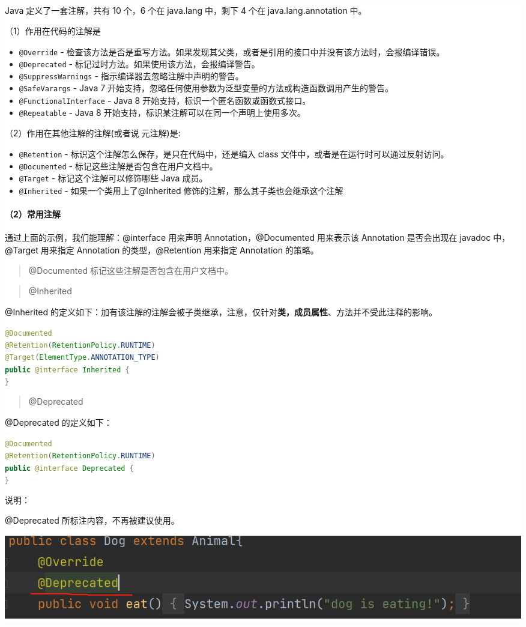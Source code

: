 Java 定义了一套注解，共有 10 个，6 个在 java.lang 中，剩下 4 个在 java.lang.annotation 中。

（1）作用在代码的注解是

- `@Override` - 检查该方法是否是重写方法。如果发现其父类，或者是引用的接口中并没有该方法时，会报编译错误。
- `@Deprecated` - 标记过时方法。如果使用该方法，会报编译警告。
- `@SuppressWarnings` - 指示编译器去忽略注解中声明的警告。
- `@SafeVarargs` - Java 7 开始支持，忽略任何使用参数为泛型变量的方法或构造函数调用产生的警告。
- `@FunctionalInterface` - Java 8 开始支持，标识一个匿名函数或函数式接口。
- `@Repeatable` - Java 8 开始支持，标识某注解可以在同一个声明上使用多次。

（2）作用在其他注解的注解(或者说 元注解)是:

- `@Retention` - 标识这个注解怎么保存，是只在代码中，还是编入 class 文件中，或者是在运行时可以通过反射访问。
- `@Documented` - 标记这些注解是否包含在用户文档中。
- `@Target` - 标记这个注解可以修饰哪些 Java 成员。
- `@Inherited` - 如果一个类用上了@Inherited 修饰的注解，那么其子类也会继承这个注解

#### （2）常用注解

通过上面的示例，我们能理解：@interface 用来声明 Annotation，@Documented 用来表示该 Annotation 是否会出现在 javadoc 中， @Target 用来指定 Annotation 的类型，@Retention 用来指定 Annotation 的策略。

> @Documented 标记这些注解是否包含在用户文档中。

> @Inherited

@Inherited 的定义如下：加有该注解的注解会被子类继承，注意，仅针对**类，成员属性**、方法并不受此注释的影响。

```java
@Documented
@Retention(RetentionPolicy.RUNTIME)
@Target(ElementType.ANNOTATION_TYPE)
public @interface Inherited {
}
```

> @Deprecated

@Deprecated 的定义如下：

```java
@Documented
@Retention(RetentionPolicy.RUNTIME)
public @interface Deprecated {
}
```

说明：

@Deprecated 所标注内容，不再被建议使用。

![image-20210912151947844](./img/image-20210912151947844-4c9221ab.png)
